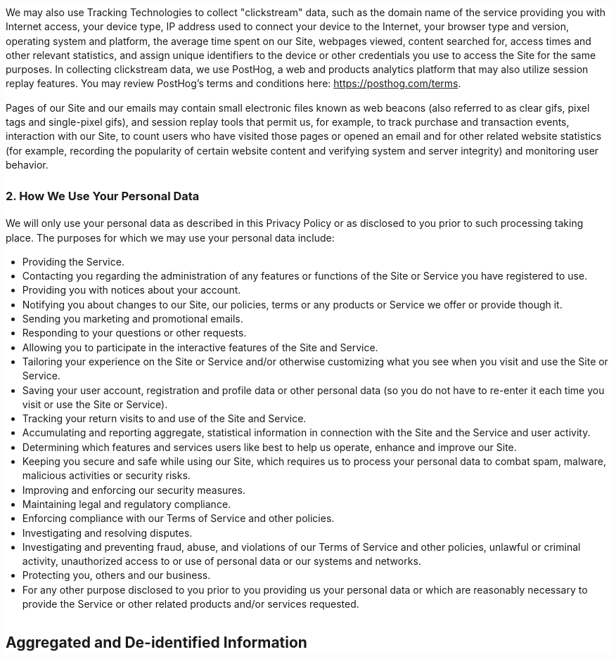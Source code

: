 We may also use Tracking Technologies to collect "clickstream" data, such as the domain name of the service providing you with Internet access, your device type, IP address used to connect your device to the Internet, your browser type and version, operating system and platform, the average time spent on our Site, webpages viewed, content searched for, access times and other relevant statistics, and assign unique identifiers to the device or other credentials you use to access the Site for the same purposes. In collecting clickstream data, we use PostHog, a web and products analytics platform that may also utilize session replay features. You may review PostHog’s terms and conditions here: https://posthog.com/terms.

Pages of our Site and our emails may contain small electronic files known as web beacons (also referred to as clear gifs, pixel tags and single-pixel gifs), and session replay tools that permit us, for example, to track purchase and transaction events, interaction with our Site, to count users who have visited those pages or opened an email and for other related website statistics (for example, recording the popularity of certain website content and verifying system and server integrity) and monitoring user behavior.

### 2\. How We Use Your Personal Data

We will only use your personal data as described in this Privacy Policy or as disclosed to you prior to such processing taking place. The purposes for which we may use your personal data include:

* Providing the Service.
* Contacting you regarding the administration of any features or functions of the Site or Service you have registered to use.
* Providing you with notices about your account.
* Notifying you about changes to our Site, our policies, terms or any products or Service we offer or provide though it.
* Sending you marketing and promotional emails.
* Responding to your questions or other requests.
* Allowing you to participate in the interactive features of the Site and Service.
* Tailoring your experience on the Site or Service and/or otherwise customizing what you see when you visit and use the Site or Service.
* Saving your user account, registration and profile data or other personal data (so you do not have to re-enter it each time you visit or use the Site or Service).
* Tracking your return visits to and use of the Site and Service.
* Accumulating and reporting aggregate, statistical information in connection with the Site and the Service and user activity.
* Determining which features and services users like best to help us operate, enhance and improve our Site.
* Keeping you secure and safe while using our Site, which requires us to process your personal data to combat spam, malware, malicious activities or security risks.
* Improving and enforcing our security measures.
* Maintaining legal and regulatory compliance.
* Enforcing compliance with our Terms of Service and other policies.
* Investigating and resolving disputes.
* Investigating and preventing fraud, abuse, and violations of our Terms of Service and other policies, unlawful or criminal activity, unauthorized access to or use of personal data or our systems and networks.
* Protecting you, others and our business.
* For any other purpose disclosed to you prior to you providing us your personal data or which are reasonably necessary to provide the Service or other related products and/or services requested.

## Aggregated and De-identified Information
